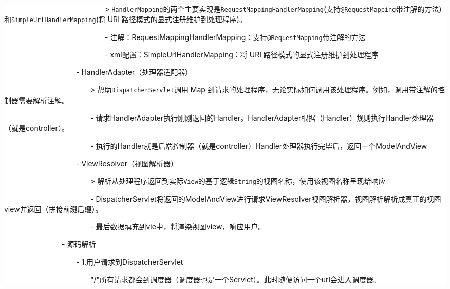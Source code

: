 &ensp;&ensp;&ensp;&ensp;&ensp;&ensp;&ensp;&ensp;&ensp;&ensp;&ensp;&ensp;&ensp;&ensp;&ensp;&ensp;&ensp;&ensp;&ensp;&ensp;&ensp;&ensp;&ensp;&ensp;&ensp;&ensp;&ensp;&ensp;> `HandlerMapping`的两个主要实现是`RequestMappingHandlerMapping`(支持`@RequestMapping`带注解的方法)和`SimpleUrlHandlerMapping`(将 URI 路径模式的显式注册维护到处理程序)。


&ensp;&ensp;&ensp;&ensp;&ensp;&ensp;&ensp;&ensp;&ensp;&ensp;&ensp;&ensp;&ensp;&ensp;&ensp;&ensp;&ensp;&ensp;&ensp;&ensp;&ensp;&ensp;&ensp;&ensp;&ensp;&ensp;&ensp;&ensp;- 注解：RequestMappingHandlerMapping：支持`@RequestMapping`带注解的方法

&ensp;&ensp;&ensp;&ensp;&ensp;&ensp;&ensp;&ensp;&ensp;&ensp;&ensp;&ensp;&ensp;&ensp;&ensp;&ensp;&ensp;&ensp;&ensp;&ensp;&ensp;&ensp;&ensp;&ensp;&ensp;&ensp;&ensp;&ensp;- xml配置：SimpleUrlHandlerMapping：将 URI 路径模式的显式注册维护到处理程序

&ensp;&ensp;&ensp;&ensp;&ensp;&ensp;&ensp;&ensp;&ensp;&ensp;&ensp;&ensp;&ensp;&ensp;&ensp;&ensp;&ensp;&ensp;&ensp;&ensp;- HandlerAdapter（处理器适配器）

&ensp;&ensp;&ensp;&ensp;&ensp;&ensp;&ensp;&ensp;&ensp;&ensp;&ensp;&ensp;&ensp;&ensp;&ensp;&ensp;&ensp;&ensp;&ensp;&ensp;&ensp;&ensp;&ensp;&ensp;> 帮助`DispatcherServlet`调用 Map 到请求的处理程序，无论实际如何调用该处理程序。例如，调用带注解的控制器需要解析注解。 


&ensp;&ensp;&ensp;&ensp;&ensp;&ensp;&ensp;&ensp;&ensp;&ensp;&ensp;&ensp;&ensp;&ensp;&ensp;&ensp;&ensp;&ensp;&ensp;&ensp;&ensp;&ensp;&ensp;&ensp;- 请求HandlerAdapter执行刚刚返回的Handler。HandlerAdapter根据（Handler）规则执行Handler处理器（就是controller）。

&ensp;&ensp;&ensp;&ensp;&ensp;&ensp;&ensp;&ensp;&ensp;&ensp;&ensp;&ensp;&ensp;&ensp;&ensp;&ensp;&ensp;&ensp;&ensp;&ensp;&ensp;&ensp;&ensp;&ensp;- 执行的Handler就是后端控制器（就是controller）Handler处理器执行完毕后，返回一个ModelAndView

&ensp;&ensp;&ensp;&ensp;&ensp;&ensp;&ensp;&ensp;&ensp;&ensp;&ensp;&ensp;&ensp;&ensp;&ensp;&ensp;&ensp;&ensp;&ensp;&ensp;- ViewResolver（视图解析器）

&ensp;&ensp;&ensp;&ensp;&ensp;&ensp;&ensp;&ensp;&ensp;&ensp;&ensp;&ensp;&ensp;&ensp;&ensp;&ensp;&ensp;&ensp;&ensp;&ensp;&ensp;&ensp;&ensp;&ensp;> 解析从处理程序返回到实际`View`的基于逻辑`String`的视图名称，使用该视图名称呈现给响应


&ensp;&ensp;&ensp;&ensp;&ensp;&ensp;&ensp;&ensp;&ensp;&ensp;&ensp;&ensp;&ensp;&ensp;&ensp;&ensp;&ensp;&ensp;&ensp;&ensp;&ensp;&ensp;&ensp;&ensp;- DispatcherServlet将返回的ModelAndView进行请求ViewResolver视图解析器，视图解析解析成真正的视图view并返回（拼接前缀后缀）。

&ensp;&ensp;&ensp;&ensp;&ensp;&ensp;&ensp;&ensp;&ensp;&ensp;&ensp;&ensp;&ensp;&ensp;&ensp;&ensp;&ensp;&ensp;&ensp;&ensp;&ensp;&ensp;&ensp;&ensp;- 最后数据填充到vie中，将渲染视图view，响应用户。

&ensp;&ensp;&ensp;&ensp;&ensp;&ensp;&ensp;&ensp;&ensp;&ensp;&ensp;&ensp;&ensp;&ensp;&ensp;&ensp;- 源码解析

&ensp;&ensp;&ensp;&ensp;&ensp;&ensp;&ensp;&ensp;&ensp;&ensp;&ensp;&ensp;&ensp;&ensp;&ensp;&ensp;&ensp;&ensp;&ensp;&ensp;- 1.用户请求到DispatcherServlet

&ensp;&ensp;&ensp;&ensp;&ensp;&ensp;&ensp;&ensp;&ensp;&ensp;&ensp;&ensp;&ensp;&ensp;&ensp;&ensp;&ensp;&ensp;&ensp;&ensp;&ensp;&ensp;&ensp;&ensp;"/"所有请求都会到调度器（调度器也是一个Servlet）。此时随便访问一个url会进入调度器。
